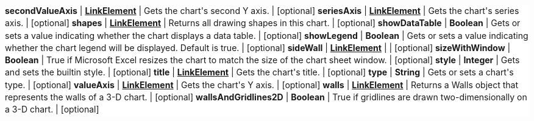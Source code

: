 **secondValueAxis** | [**LinkElement**](LinkElement.md) | Gets the chart&#39;s second Y axis. |  [optional]
**seriesAxis** | [**LinkElement**](LinkElement.md) | Gets the chart&#39;s series axis. |  [optional]
**shapes** | [**LinkElement**](LinkElement.md) | Returns all drawing shapes in this chart. |  [optional]
**showDataTable** | **Boolean** | Gets or sets a value indicating whether the chart displays a data table. |  [optional]
**showLegend** | **Boolean** | Gets or sets a value indicating whether the chart legend will be displayed. Default is true. |  [optional]
**sideWall** | [**LinkElement**](LinkElement.md) |  |  [optional]
**sizeWithWindow** | **Boolean** | True if Microsoft Excel resizes the chart to match the size of the chart sheet window. |  [optional]
**style** | **Integer** | Gets and sets the builtin style. |  [optional]
**title** | [**LinkElement**](LinkElement.md) | Gets the chart&#39;s title. |  [optional]
**type** | **String** | Gets or sets a chart&#39;s type. |  [optional]
**valueAxis** | [**LinkElement**](LinkElement.md) | Gets the chart&#39;s Y axis. |  [optional]
**walls** | [**LinkElement**](LinkElement.md) | Returns a Walls object that represents the walls of a 3-D chart. |  [optional]
**wallsAndGridlines2D** | **Boolean** | True if gridlines are drawn two-dimensionally on a 3-D chart. |  [optional]



